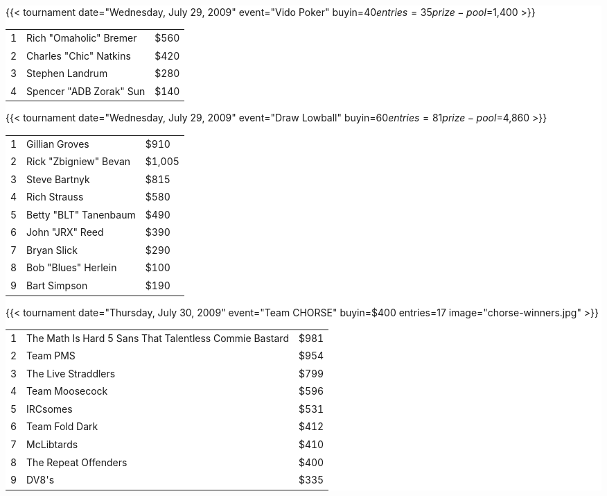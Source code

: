 {{< tournament
    date="Wednesday, July 29, 2009"
    event="Vido Poker"
    buyin=$40
    entries=35
    prize-pool=$1,400 >}}

|   |                                   |      |
|--:|-----------------------------------|------|
| 1 | Rich &quot;Omaholic&quot; Bremer  | $560 |
| 2 | Charles &quot;Chic&quot; Natkins  | $420 |
| 3 | Stephen Landrum                   | $280 |
| 4 | Spencer &quot;ADB Zorak&quot; Sun | $140 |

{{< tournament
    date="Wednesday, July 29, 2009"
    event="Draw Lowball"
    buyin=$60
    entries=81
    prize-pool=$4,860 >}}

|   |                                 |        |
|--:|---------------------------------|--------|
| 1 | Gillian Groves                  | $910   |
| 2 | Rick &quot;Zbigniew&quot; Bevan | $1,005 |
| 3 | Steve Bartnyk                   | $815   |
| 4 | Rich Strauss                    | $580   |
| 5 | Betty &quot;BLT&quot; Tanenbaum | $490   |
| 6 | John &quot;JRX&quot; Reed       | $390   |
| 7 | Bryan Slick                     | $290   |
| 8 | Bob &quot;Blues&quot; Herlein   | $100   |
| 9 | Bart Simpson                    | $190   |

{{< tournament
    date="Thursday, July 30, 2009"
    event="Team CHORSE"
    buyin=$400
    entries=17 
    image="chorse-winners.jpg" >}}

|    |                                                        |      |
|---:|--------------------------------------------------------|------|
|  1 | The Math Is Hard 5 Sans That Talentless Commie Bastard | $981 |
|  2 | Team PMS                                               | $954 |
|  3 | The Live Straddlers                                    | $799 |
|  4 | Team Moosecock                                         | $596 |
|  5 | IRCsomes                                               | $531 |
|  6 | Team Fold Dark                                         | $412 |
|  7 | McLibtards                                             | $410 |
|  8 | The Repeat Offenders                                   | $400 |
|  9 | DV8's                                                  | $335 |